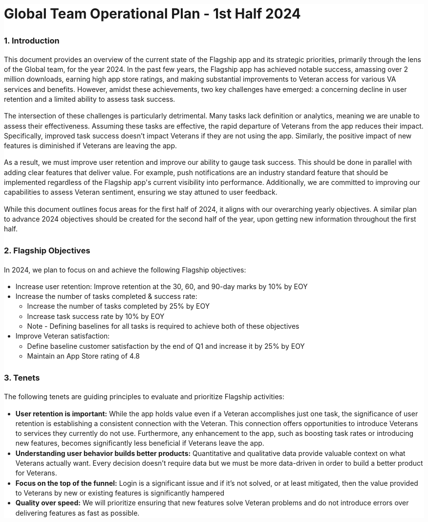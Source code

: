 # Global Team Operational Plan - 1st Half 2024

### 1. Introduction
This document provides an overview of the current state of the Flagship app and its strategic priorities, primarily through the lens of the Global team, for the year 2024.
In the past few years, the Flagship app has achieved notable success, amassing over 2 million downloads, earning high app store ratings, and making substantial improvements to Veteran access for various VA services and benefits. However, amidst these achievements, two key challenges have emerged: a concerning decline in user retention and a limited ability to assess task success.

The intersection of these challenges is particularly detrimental. Many tasks lack definition or analytics, meaning we are unable to assess their effectiveness. Assuming these tasks are effective, the rapid departure of Veterans from the app reduces their impact. Specifically, improved task success doesn’t impact Veterans if they are not using the app. Similarly, the positive impact of new features is diminished if Veterans are leaving the app.

As a result, we must improve user retention and improve our ability to gauge task success. This should be done in parallel with adding clear features that deliver value. For example, push notifications are an industry standard feature that should be implemented regardless of the Flagship app's current visibility into performance. Additionally, we are committed to improving our capabilities to assess Veteran sentiment, ensuring we stay attuned to user feedback.

While this document outlines focus areas for the first half of 2024, it aligns with our overarching yearly objectives. A similar plan to advance 2024 objectives should be created for the second half of the year, upon getting new information throughout the first half.

### 2. Flagship Objectives 
In 2024, we plan to focus on and achieve the following Flagship objectives:
* Increase user retention: Improve retention at the 30, 60, and 90-day marks by 10% by EOY
* Increase the number of tasks completed & success rate: 
   * Increase the number of tasks completed by 25% by EOY
   * Increase task success rate by 10% by EOY
   * Note - Defining baselines for all tasks is required to achieve both of these objectives
* Improve Veteran satisfaction:
  * Define baseline customer satisfaction by the end of Q1 and increase it by 25% by EOY
  * Maintain an App Store rating of 4.8

### 3. Tenets 
The following tenets are guiding principles to evaluate and prioritize Flagship activities:
* **User retention is important:** While the app holds value even if a Veteran accomplishes just one task, the significance of user retention is establishing a consistent connection with the Veteran. This connection offers opportunities to introduce Veterans to services they currently do not use. Furthermore, any enhancement to the app, such as boosting task rates or introducing new features, becomes significantly less beneficial if Veterans leave the app.
* **Understanding user behavior builds better products:** Quantitative and qualitative data provide valuable context on what Veterans actually want. Every decision doesn’t require data but we must be more data-driven in order to build a better product for Veterans.
* **Focus on the top of the funnel:** Login is a significant issue and if it’s not solved, or at least mitigated, then the value provided to Veterans by new or existing features is significantly hampered
* **Quality over speed:** We will prioritize ensuring that new features solve Veteran problems and do not introduce errors over delivering features as fast as possible.

